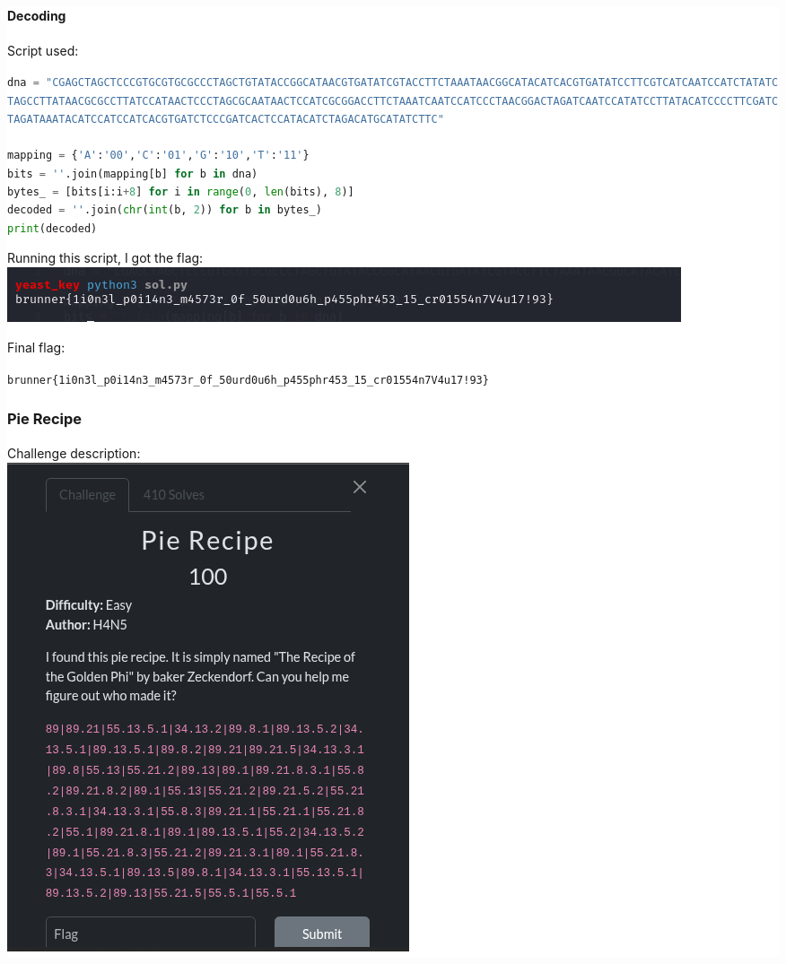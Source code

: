 #### Decoding
Script used: <br>
```python
dna = "CGAGCTAGCTCCCGTGCGTGCGCCCTAGCTGTATACCGGCATAACGTGATATCGTACCTTCTAAATAACGGCATACATCACGTGATATCCTTCGTCATCAATCCATCTATATCTAGCCTTATAACGCGCCTTATCCATAACTCCCTAGCGCAATAACTCCATCGCGGACCTTCTAAATCAATCCATCCCTAACGGACTAGATCAATCCATATCCTTATACATCCCCTTCGATCTAGATAAATACATCCATCCATCACGTGATCTCCCGATCACTCCATACATCTAGACATGCATATCTTC"

mapping = {'A':'00','C':'01','G':'10','T':'11'}
bits = ''.join(mapping[b] for b in dna)
bytes_ = [bits[i:i+8] for i in range(0, len(bits), 8)]
decoded = ''.join(chr(int(b, 2)) for b in bytes_)
print(decoded)
```
Running this script, I got the flag: <br>
![Challenge](/assets/img/posts/brunner/sol_yeast.png) <br>

Final flag: <br>
```
brunner{1i0n3l_p0i14n3_m4573r_0f_50urd0u6h_p455phr453_15_cr01554n7V4u17!93}
```

### Pie Recipe
Challenge description: <br>
![Challenge](/assets/img/posts/brunner/pie.png) <br>
